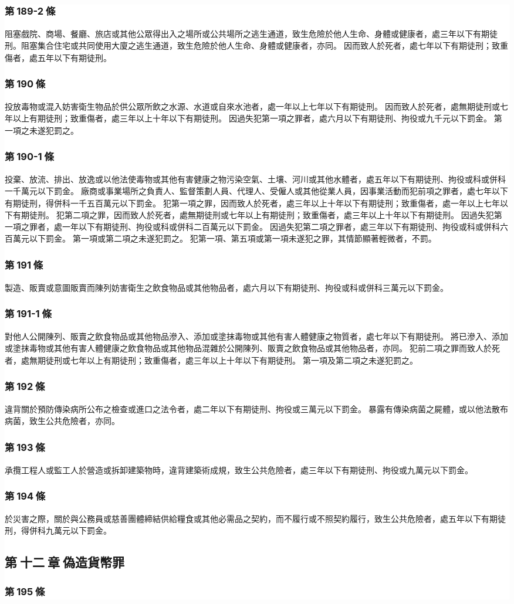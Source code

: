 ### 第 189-2 條

阻塞戲院、商場、餐廳、旅店或其他公眾得出入之場所或公共場所之逃生通道，致生危險於他人生命、身體或健康者，處三年以下有期徒刑。阻塞集合住宅或共同使用大廈之逃生通道，致生危險於他人生命、身體或健康者，亦同。
因而致人於死者，處七年以下有期徒刑；致重傷者，處五年以下有期徒刑。

### 第 190 條

投放毒物或混入妨害衛生物品於供公眾所飲之水源、水道或自來水池者，處一年以上七年以下有期徒刑。
因而致人於死者，處無期徒刑或七年以上有期徒刑；致重傷者，處三年以上十年以下有期徒刑。
因過失犯第一項之罪者，處六月以下有期徒刑、拘役或九千元以下罰金。
第一項之未遂犯罰之。

### 第 190-1 條

投棄、放流、排出、放逸或以他法使毒物或其他有害健康之物污染空氣、土壤、河川或其他水體者，處五年以下有期徒刑、拘役或科或併科一千萬元以下罰金。
廠商或事業場所之負責人、監督策劃人員、代理人、受僱人或其他從業人員，因事業活動而犯前項之罪者，處七年以下有期徒刑，得併科一千五百萬元以下罰金。
犯第一項之罪，因而致人於死者，處三年以上十年以下有期徒刑；致重傷者，處一年以上七年以下有期徒刑。
犯第二項之罪，因而致人於死者，處無期徒刑或七年以上有期徒刑；致重傷者，處三年以上十年以下有期徒刑。
因過失犯第一項之罪者，處一年以下有期徒刑、拘役或科或併科二百萬元以下罰金。
因過失犯第二項之罪者，處三年以下有期徒刑、拘役或科或併科六百萬元以下罰金。
第一項或第二項之未遂犯罰之。
犯第一項、第五項或第一項未遂犯之罪，其情節顯著輕微者，不罰。

### 第 191 條

製造、販賣或意圖販賣而陳列妨害衛生之飲食物品或其他物品者，處六月以下有期徒刑、拘役或科或併科三萬元以下罰金。

### 第 191-1 條

對他人公開陳列、販賣之飲食物品或其他物品滲入、添加或塗抹毒物或其他有害人體健康之物質者，處七年以下有期徒刑。
將已滲入、添加或塗抹毒物或其他有害人體健康之飲食物品或其他物品混雜於公開陳列、販賣之飲食物品或其他物品者，亦同。
犯前二項之罪而致人於死者，處無期徒刑或七年以上有期徒刑；致重傷者，處三年以上十年以下有期徒刑。
第一項及第二項之未遂犯罰之。

### 第 192 條

違背關於預防傳染病所公布之檢查或進口之法令者，處二年以下有期徒刑、拘役或三萬元以下罰金。
暴露有傳染病菌之屍體，或以他法散布病菌，致生公共危險者，亦同。

### 第 193 條

承攬工程人或監工人於營造或拆卸建築物時，違背建築術成規，致生公共危險者，處三年以下有期徒刑、拘役或九萬元以下罰金。

### 第 194 條

於災害之際，關於與公務員或慈善團體締結供給糧食或其他必需品之契約，而不履行或不照契約履行，致生公共危險者，處五年以下有期徒刑，得併科九萬元以下罰金。

##    第 十二 章 偽造貨幣罪

### 第 195 條
